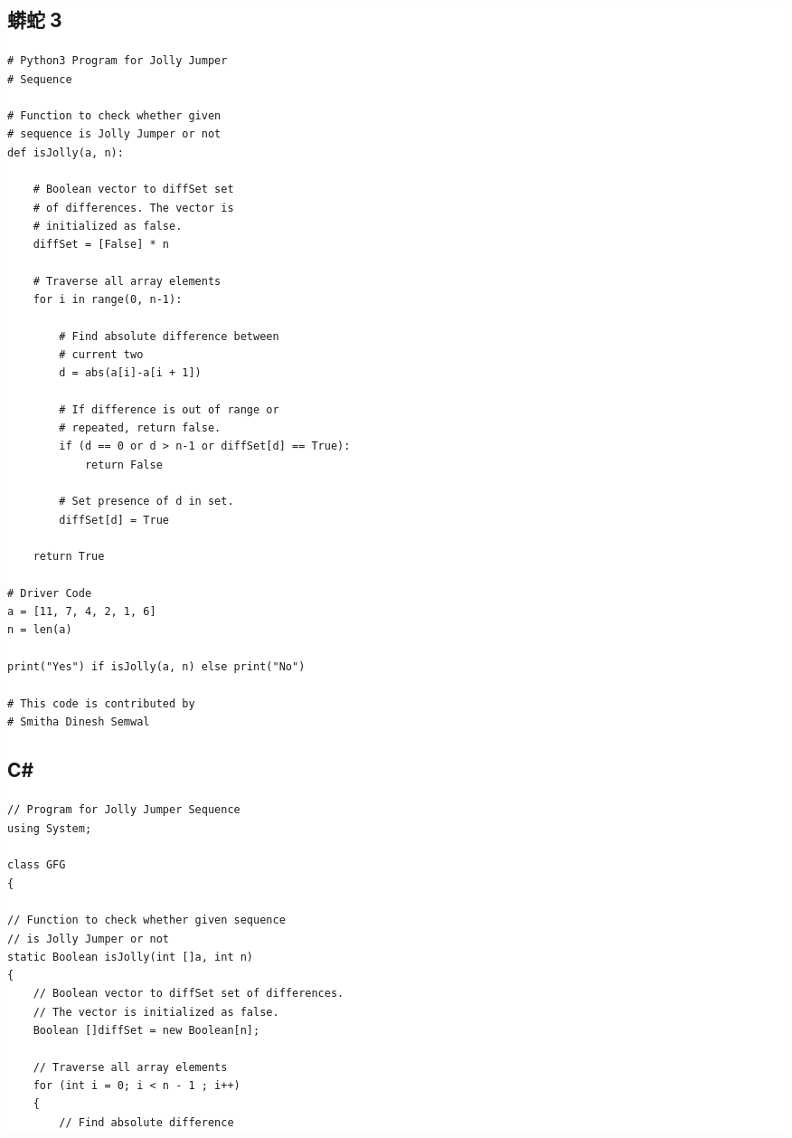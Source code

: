 ## 蟒蛇 3

```
# Python3 Program for Jolly Jumper
# Sequence

# Function to check whether given
# sequence is Jolly Jumper or not
def isJolly(a, n):

    # Boolean vector to diffSet set
    # of differences. The vector is
    # initialized as false.
    diffSet = [False] * n

    # Traverse all array elements
    for i in range(0, n-1):

        # Find absolute difference between
        # current two
        d = abs(a[i]-a[i + 1])

        # If difference is out of range or
        # repeated, return false.
        if (d == 0 or d > n-1 or diffSet[d] == True):
            return False

        # Set presence of d in set.
        diffSet[d] = True

    return True

# Driver Code
a = [11, 7, 4, 2, 1, 6]
n = len(a)

print("Yes") if isJolly(a, n) else print("No")

# This code is contributed by
# Smitha Dinesh Semwal
```

## C#

```
// Program for Jolly Jumper Sequence
using System;

class GFG
{

// Function to check whether given sequence
// is Jolly Jumper or not
static Boolean isJolly(int []a, int n)
{
    // Boolean vector to diffSet set of differences.
    // The vector is initialized as false.
    Boolean []diffSet = new Boolean[n];

    // Traverse all array elements
    for (int i = 0; i < n - 1 ; i++)
    {
        // Find absolute difference
```